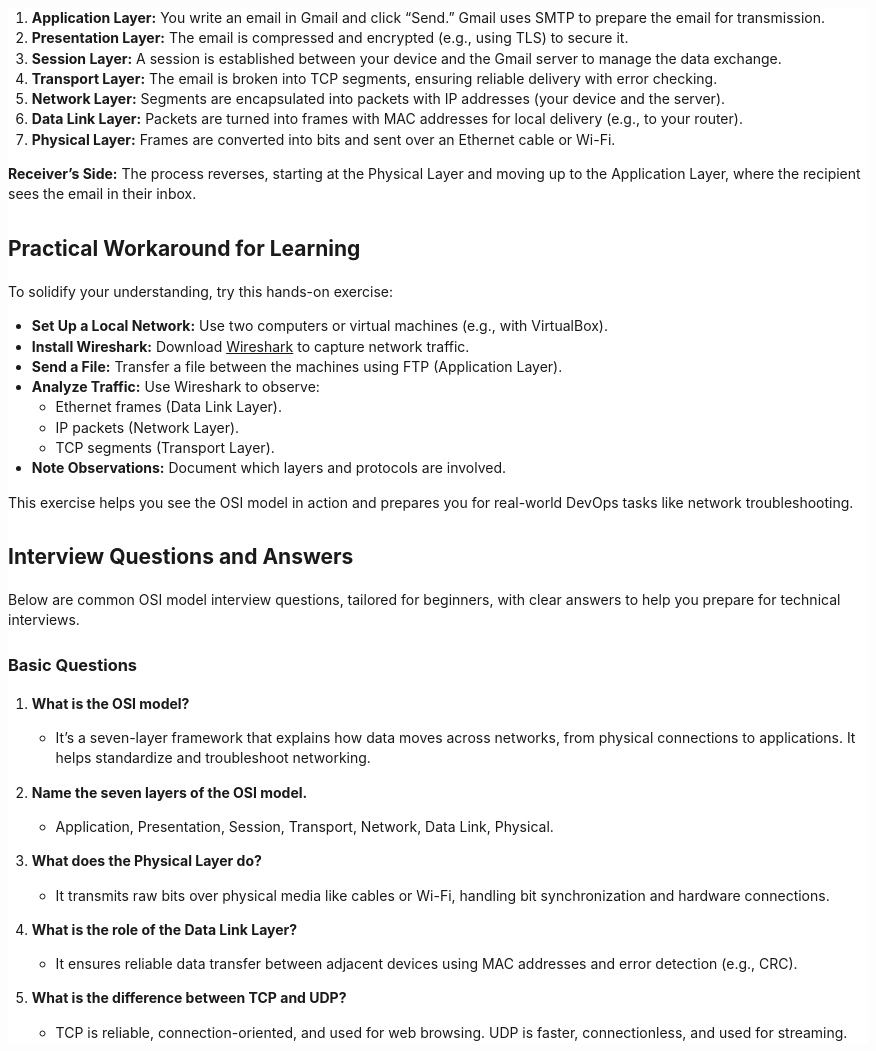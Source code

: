 1. **Application Layer:** You write an email in Gmail and click “Send.” Gmail uses SMTP to prepare the email for transmission.
2. **Presentation Layer:** The email is compressed and encrypted (e.g., using TLS) to secure it.
3. **Session Layer:** A session is established between your device and the Gmail server to manage the data exchange.
4. **Transport Layer:** The email is broken into TCP segments, ensuring reliable delivery with error checking.
5. **Network Layer:** Segments are encapsulated into packets with IP addresses (your device and the server).
6. **Data Link Layer:** Packets are turned into frames with MAC addresses for local delivery (e.g., to your router).
7. **Physical Layer:** Frames are converted into bits and sent over an Ethernet cable or Wi-Fi.

**Receiver’s Side:** The process reverses, starting at the Physical Layer and moving up to the Application Layer, where the recipient sees the email in their inbox.

## Practical Workaround for Learning
To solidify your understanding, try this hands-on exercise:
- **Set Up a Local Network:** Use two computers or virtual machines (e.g., with VirtualBox).
- **Install Wireshark:** Download [Wireshark](https://www.wireshark.org/) to capture network traffic.
- **Send a File:** Transfer a file between the machines using FTP (Application Layer).
- **Analyze Traffic:** Use Wireshark to observe:
    - Ethernet frames (Data Link Layer).
    - IP packets (Network Layer).
    - TCP segments (Transport Layer).
- **Note Observations:** Document which layers and protocols are involved.

This exercise helps you see the OSI model in action and prepares you for real-world DevOps tasks like network troubleshooting.

## Interview Questions and Answers
Below are common OSI model interview questions, tailored for beginners, with clear answers to help you prepare for technical interviews.

### Basic Questions
1. **What is the OSI model?**
    - It’s a seven-layer framework that explains how data moves across networks, from physical connections to applications. It helps standardize and troubleshoot networking.

2. **Name the seven layers of the OSI model.**
    - Application, Presentation, Session, Transport, Network, Data Link, Physical.

3. **What does the Physical Layer do?**
    - It transmits raw bits over physical media like cables or Wi-Fi, handling bit synchronization and hardware connections.

4. **What is the role of the Data Link Layer?**
    - It ensures reliable data transfer between adjacent devices using MAC addresses and error detection (e.g., CRC).

5. **What is the difference between TCP and UDP?**
    - TCP is reliable, connection-oriented, and used for web browsing. UDP is faster, connectionless, and used for streaming.
